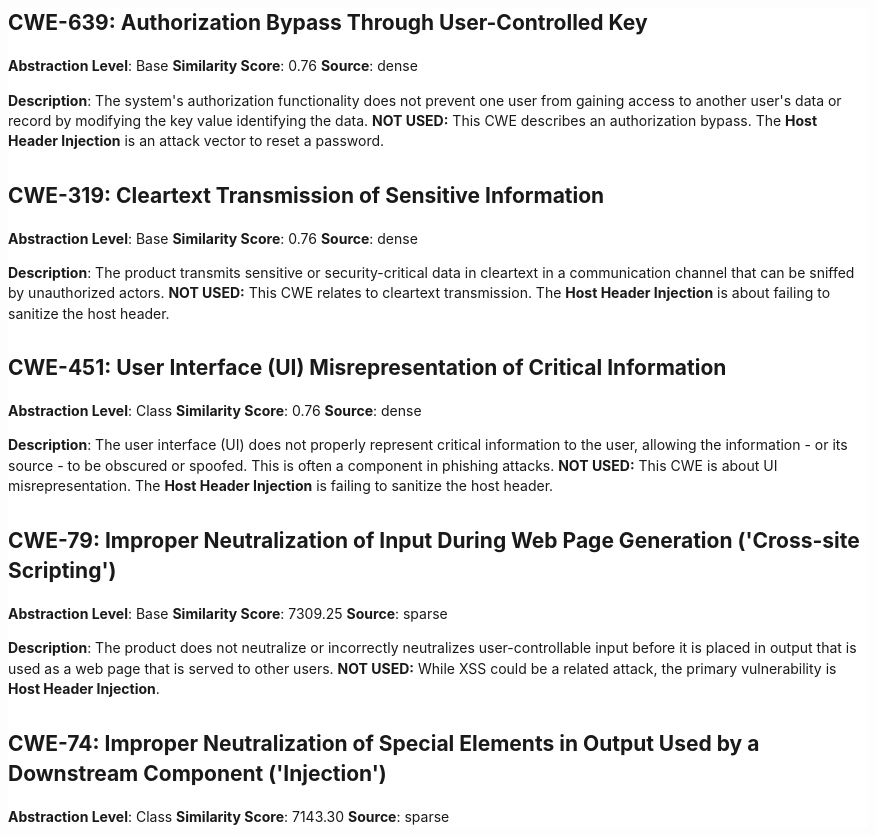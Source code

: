 ## CWE-639: Authorization Bypass Through User-Controlled Key
**Abstraction Level**: Base
**Similarity Score**: 0.76
**Source**: dense

**Description**:
The system's authorization functionality does not prevent one user from gaining access to another user's data or record by modifying the key value identifying the data.
**NOT USED:** This CWE describes an authorization bypass. The **Host Header Injection** is an attack vector to reset a password.

## CWE-319: Cleartext Transmission of Sensitive Information
**Abstraction Level**: Base
**Similarity Score**: 0.76
**Source**: dense

**Description**:
The product transmits sensitive or security-critical data in cleartext in a communication channel that can be sniffed by unauthorized actors.
**NOT USED:** This CWE relates to cleartext transmission. The **Host Header Injection** is about failing to sanitize the host header.

## CWE-451: User Interface (UI) Misrepresentation of Critical Information
**Abstraction Level**: Class
**Similarity Score**: 0.76
**Source**: dense

**Description**:
The user interface (UI) does not properly represent critical information to the user, allowing the information - or its source - to be obscured or spoofed. This is often a component in phishing attacks.
**NOT USED:** This CWE is about UI misrepresentation. The **Host Header Injection** is failing to sanitize the host header.

## CWE-79: Improper Neutralization of Input During Web Page Generation ('Cross-site Scripting')
**Abstraction Level**: Base
**Similarity Score**: 7309.25
**Source**: sparse

**Description**:
The product does not neutralize or incorrectly neutralizes user-controllable input before it is placed in output that is used as a web page that is served to other users.
**NOT USED:** While XSS could be a related attack, the primary vulnerability is **Host Header Injection**.

## CWE-74: Improper Neutralization of Special Elements in Output Used by a Downstream Component ('Injection')
**Abstraction Level**: Class
**Similarity Score**: 7143.30
**Source**: sparse
